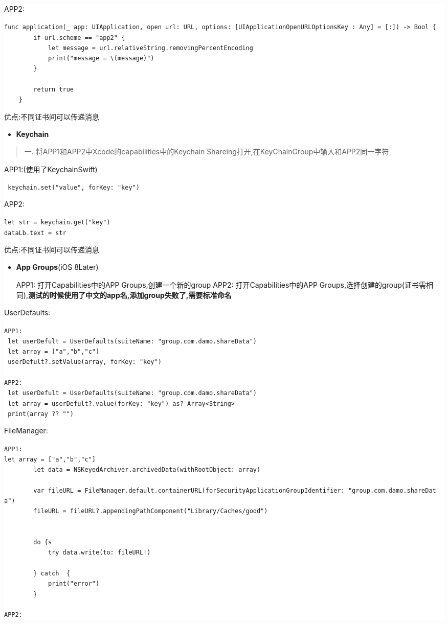 APP2:
```
func application(_ app: UIApplication, open url: URL, options: [UIApplicationOpenURLOptionsKey : Any] = [:]) -> Bool {
        if url.scheme == "app2" {
            let message = url.relativeString.removingPercentEncoding
            print("message = \(message)")
        }
        
        return true
    }
```
优点:不同证书间可以传递消息

- **Keychain**

> 一. 将APP1和APP2中Xcode的capabilities中的Keychain Shareing打开,在KeyChainGroup中输入和APP2同一字符

APP1:(使用了KeychainSwift)
```
 keychain.set("value", forKey: "key")
```
APP2:
```
let str = keychain.get("key")
dataLb.text = str
```
优点:不同证书间可以传递消息

- **App Groups**(iOS 8Later)

     APP1:
打开Capabilities中的APP Groups,创建一个新的group
APP2:
打开Capabilities中的APP Groups,选择创建的group(证书需相同),**测试的时候使用了中文的app名,添加group失败了,需要标准命名**

UserDefaults:
```
APP1:
 let userDefult = UserDefaults(suiteName: "group.com.damo.shareData")
 let array = ["a","b","c"]
 userDefult?.setValue(array, forKey: "key")

APP2:
 let userDefult = UserDefaults(suiteName: "group.com.damo.shareData")
 let array = userDefult?.value(forKey: "key") as? Array<String>
 print(array ?? "")
```
FileManager:
```
APP1:
let array = ["a","b","c"]
        let data = NSKeyedArchiver.archivedData(withRootObject: array)
        
        var fileURL = FileManager.default.containerURL(forSecurityApplicationGroupIdentifier: "group.com.damo.shareData")
        fileURL = fileURL?.appendingPathComponent("Library/Caches/good")

        
        do {s
            try data.write(to: fileURL!)
            
        } catch  {
            print("error")
        }

APP2:
```

[jekyll-docs]: https://jekyllrb.com/docs/home
[jekyll-gh]:   https://github.com/jekyll/jekyll
[jekyll-talk]: https://talk.jekyllrb.com/